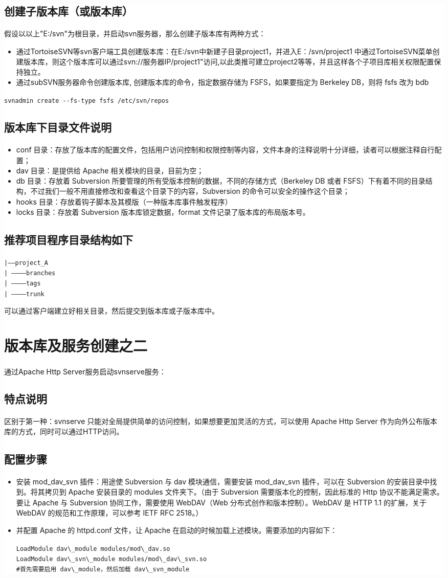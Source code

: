 ## 创建子版本库（或版本库）

假设以以上"E:/svn"为根目录，并启动svn服务器，那么创建子版本库有两种方式：

* 通过TortoiseSVN等svn客户端工具创建版本库：在E:/svn中新建子目录project1，并进入E：/svn/project1 中通过TortoiseSVN菜单创建版本库，则这个版本库可以通过svn://服务器IP/project1"访问,以此类推可建立project2等等，并且这样各个子项目库相关权限配置保持独立。
* 通过subSVN服务器命令创建版本库, 创建版本库的命令，指定数据存储为 FSFS，如果要指定为 Berkeley DB，则将 fsfs 改为 bdb

```shell
svnadmin create --fs-type fsfs /etc/svn/repos
```

## 版本库下目录文件说明

* conf 目录：存放了版本库的配置文件，包括用户访问控制和权限控制等内容，文件本身的注释说明十分详细，读者可以根据注释自行配置；
* dav 目录：是提供给 Apache 相关模块的目录，目前为空；
* db 目录：存放着 Subversion 所要管理的所有受版本控制的数据，不同的存储方式（Berkeley DB 或者 FSFS）下有着不同的目录结构，不过我们一般不用直接修改和查看这个目录下的内容，Subversion 的命令可以安全的操作这个目录；
* hooks 目录：存放着钩子脚本及其模版（一种版本库事件触发程序）
* locks 目录：存放着 Subversion 版本库锁定数据，format 文件记录了版本库的布局版本号。

## 推荐项目程序目录结构如下

``` shell
|――project_A  
| ――――branches
| ――――tags
| ――――trunk
```

可以通过客户端建立好相关目录，然后提交到版本库或子版本库中。

# 版本库及服务创建之二

通过Apache Http Server服务启动svnserve服务：

## 特点说明

区别于第一种：svnserve 只能对全局提供简单的访问控制，如果想要更加灵活的方式，可以使用 Apache Http Server 作为向外公布版本库的方式，同时可以通过HTTP访问。

## 配置步骤

* 安装 mod_dav_svn 插件：用途使 Subversion 与 dav 模块通信，需要安装 mod\_dav\_svn 插件，可以在 Subversion 的安装目录中找到。将其拷贝到 Apache 安装目录的 modules 文件夹下。（由于 Subversion 需要版本化的控制，因此标准的 Http 协议不能满足需求。要让 Apache 与 Subversion 协同工作，需要使用 WebDAV（Web 分布式创作和版本控制）。WebDAV 是 HTTP 1.1 的扩展，关于 WebDAV 的规范和工作原理，可以参考 IETF RFC 2518。）
* 并配置 Apache 的 httpd.conf 文件，让 Apache 在启动的时候加载上述模块。需要添加的内容如下：

  ```shell
  LoadModule dav\_module modules/mod\_dav.so
  LoadModule dav\_svn\_module modules/mod\_dav\_svn.so
  #首先需要启用 dav\_module，然后加载 dav\_svn_module
  ```
